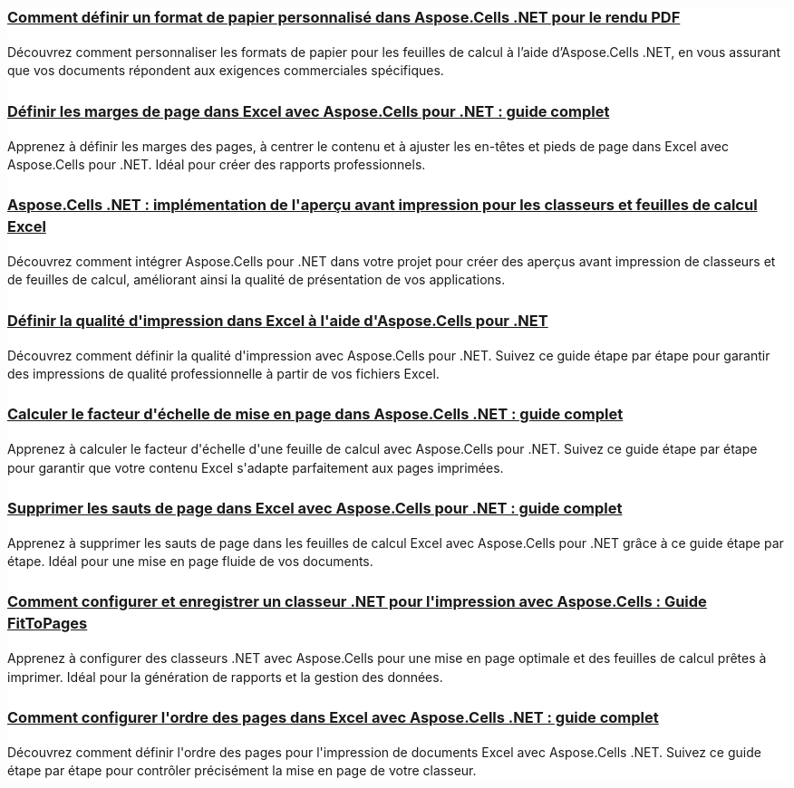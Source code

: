 ### [Comment définir un format de papier personnalisé dans Aspose.Cells .NET pour le rendu PDF](./aspose-cells-net-custom-paper-size)
Découvrez comment personnaliser les formats de papier pour les feuilles de calcul à l’aide d’Aspose.Cells .NET, en vous assurant que vos documents répondent aux exigences commerciales spécifiques.

### [Définir les marges de page dans Excel avec Aspose.Cells pour .NET : guide complet](./aspose-cells-net-excel-page-margins-setup)
Apprenez à définir les marges des pages, à centrer le contenu et à ajuster les en-têtes et pieds de page dans Excel avec Aspose.Cells pour .NET. Idéal pour créer des rapports professionnels.

### [Aspose.Cells .NET : implémentation de l'aperçu avant impression pour les classeurs et feuilles de calcul Excel](./aspose-cells-net-print-preview-workbooks-worksheets)
Découvrez comment intégrer Aspose.Cells pour .NET dans votre projet pour créer des aperçus avant impression de classeurs et de feuilles de calcul, améliorant ainsi la qualité de présentation de vos applications.

### [Définir la qualité d'impression dans Excel à l'aide d'Aspose.Cells pour .NET](./aspose-cells-net-set-print-quality)
Découvrez comment définir la qualité d'impression avec Aspose.Cells pour .NET. Suivez ce guide étape par étape pour garantir des impressions de qualité professionnelle à partir de vos fichiers Excel.

### [Calculer le facteur d'échelle de mise en page dans Aspose.Cells .NET : guide complet](./calculate-page-setup-scaling-factor-aspose-cells-net)
Apprenez à calculer le facteur d'échelle d'une feuille de calcul avec Aspose.Cells pour .NET. Suivez ce guide étape par étape pour garantir que votre contenu Excel s'adapte parfaitement aux pages imprimées.

### [Supprimer les sauts de page dans Excel avec Aspose.Cells pour .NET : guide complet](./clear-page-breaks-excel-aspose-cells-net)
Apprenez à supprimer les sauts de page dans les feuilles de calcul Excel avec Aspose.Cells pour .NET grâce à ce guide étape par étape. Idéal pour une mise en page fluide de vos documents.

### [Comment configurer et enregistrer un classeur .NET pour l'impression avec Aspose.Cells : Guide FitToPages](./configure-net-workbook-fittopages-aspose-cells)
Apprenez à configurer des classeurs .NET avec Aspose.Cells pour une mise en page optimale et des feuilles de calcul prêtes à imprimer. Idéal pour la génération de rapports et la gestion des données.

### [Comment configurer l'ordre des pages dans Excel avec Aspose.Cells .NET : guide complet](./configure-page-order-aspose-cells-net)
Découvrez comment définir l'ordre des pages pour l'impression de documents Excel avec Aspose.Cells .NET. Suivez ce guide étape par étape pour contrôler précisément la mise en page de votre classeur.
